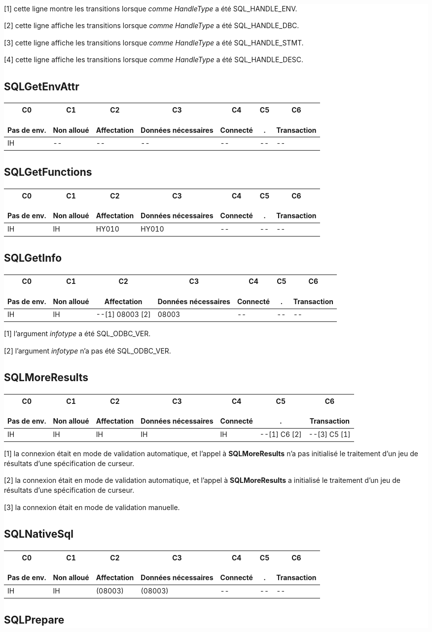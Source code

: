  [1] cette ligne montre les transitions lorsque *comme HandleType* a été SQL_HANDLE_ENV.  
  
 [2] cette ligne affiche les transitions lorsque *comme HandleType* a été SQL_HANDLE_DBC.  
  
 [3] cette ligne affiche les transitions lorsque *comme HandleType* a été SQL_HANDLE_STMT.  
  
 [4] cette ligne affiche les transitions lorsque *comme HandleType* a été SQL_HANDLE_DESC.  
  
## <a name="sqlgetenvattr"></a>SQLGetEnvAttr  
  
|C0<br /><br /> Pas de env.|C1<br /><br /> Non alloué|C2<br /><br /> Affectation|C3<br /><br /> Données nécessaires|C4<br /><br /> Connecté|C5<br /><br /> .|C6<br /><br /> Transaction|  
|--------------------|------------------------|----------------------|----------------------|----------------------|----------------------|------------------------|  
|IH|--|--|--|--|--|--|  
  
## <a name="sqlgetfunctions"></a>SQLGetFunctions  
  
|C0<br /><br /> Pas de env.|C1<br /><br /> Non alloué|C2<br /><br /> Affectation|C3<br /><br /> Données nécessaires|C4<br /><br /> Connecté|C5<br /><br /> .|C6<br /><br /> Transaction|  
|--------------------|------------------------|----------------------|----------------------|----------------------|----------------------|------------------------|  
|IH|IH|HY010|HY010|--|--|--|  
  
## <a name="sqlgetinfo"></a>SQLGetInfo  
  
|C0<br /><br /> Pas de env.|C1<br /><br /> Non alloué|C2<br /><br /> Affectation|C3<br /><br /> Données nécessaires|C4<br /><br /> Connecté|C5<br /><br /> .|C6<br /><br /> Transaction|  
|--------------------|------------------------|----------------------|----------------------|----------------------|----------------------|------------------------|  
|IH|IH|--[1] 08003 [2]|08003|--|--|--|  
  
 [1] l’argument *infotype* a été SQL_ODBC_VER.  
  
 [2] l’argument *infotype* n’a pas été SQL_ODBC_VER.  
  
## <a name="sqlmoreresults"></a>SQLMoreResults  
  
|C0<br /><br /> Pas de env.|C1<br /><br /> Non alloué|C2<br /><br /> Affectation|C3<br /><br /> Données nécessaires|C4<br /><br /> Connecté|C5<br /><br /> .|C6<br /><br /> Transaction|  
|--------------------|------------------------|----------------------|----------------------|----------------------|----------------------|------------------------|  
|IH|IH|IH|IH|IH|--[1] C6 [2]|--[3] C5 [1]|  
  
 [1] la connexion était en mode de validation automatique, et l’appel à **SQLMoreResults** n’a pas initialisé le traitement d’un jeu de résultats d’une spécification de curseur.  
  
 [2] la connexion était en mode de validation automatique, et l’appel à **SQLMoreResults** a initialisé le traitement d’un jeu de résultats d’une spécification de curseur.  
  
 [3] la connexion était en mode de validation manuelle.  
  
## <a name="sqlnativesql"></a>SQLNativeSql  
  
|C0<br /><br /> Pas de env.|C1<br /><br /> Non alloué|C2<br /><br /> Affectation|C3<br /><br /> Données nécessaires|C4<br /><br /> Connecté|C5<br /><br /> .|C6<br /><br /> Transaction|  
|--------------------|------------------------|----------------------|----------------------|----------------------|----------------------|------------------------|  
|IH|IH|(08003)|(08003)|--|--|--|  
  
## <a name="sqlprepare"></a>SQLPrepare  
  